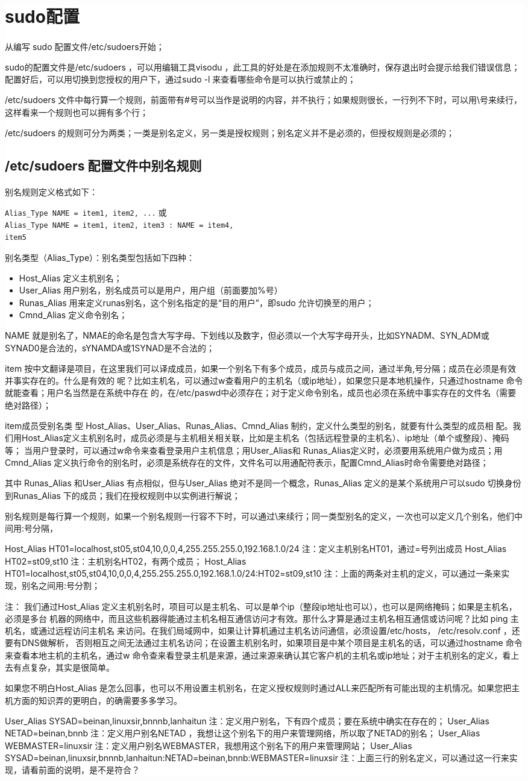 # sudo配置 

从编写 sudo 配置文件/etc/sudoers开始；

sudo的配置文件是/etc/sudoers ，可以用编辑工具visodu ，此工具的好处是在添加规则不太准确时，保存退出时会提示给我们错误信息；配置好后，可以用切换到您授权的用户下，通过sudo -l 来查看哪些命令是可以执行或禁止的；

/etc/sudoers 文件中每行算一个规则，前面带有#号可以当作是说明的内容，并不执行；如果规则很长，一行列不下时，可以用\号来续行，这样看来一个规则也可以拥有多个行；

/etc/sudoers 的规则可分为两类；一类是别名定义，另一类是授权规则；别名定义并不是必须的，但授权规则是必须的；


## /etc/sudoers 配置文件中别名规则

别名规则定义格式如下：

<code>Alias_Type NAME = item1, item2, ...</code>
或  
<code>Alias_Type NAME = item1, item2, item3 : NAME = item4, item5</code>

别名类型（Alias_Type）：别名类型包括如下四种：
* Host_Alias 定义主机别名；
* User_Alias 用户别名，别名成员可以是用户，用户组（前面要加%号）
* Runas_Alias 用来定义runas别名，这个别名指定的是“目的用户”，即sudo 允许切换至的用户；
* Cmnd_Alias 定义命令别名；

NAME 就是别名了，NMAE的命名是包含大写字母、下划线以及数字，但必须以一个大写字母开头，比如SYNADM、SYN_ADM或SYNAD0是合法的，sYNAMDA或1SYNAD是不合法的；

item  按中文翻译是项目，在这里我们可以译成成员，如果一个别名下有多个成员，成员与成员之间，通过半角,号分隔；成员在必须是有效并事实存在的。什么是有效的 呢？比如主机名，可以通过w查看用户的主机名（或ip地址），如果您只是本地机操作，只通过hostname 命令就能查看；用户名当然是在系统中存在 的，在/etc/paswd中必须存在；对于定义命令别名，成员也必须在系统中事实存在的文件名（需要绝对路径）；

item成员受别名类 型 Host_Alias、User_Alias、Runas_Alias、Cmnd_Alias 制约，定义什么类型的别名，就要有什么类型的成员相 配。我们用Host_Alias定义主机别名时，成员必须是与主机相关相关联，比如是主机名（包括远程登录的主机名）、ip地址（单个或整段）、掩码等； 当用户登录时，可以通过w命令来查看登录用户主机信息；用User_Alias和 Runas_Alias定义时，必须要用系统用户做为成员；用 Cmnd_Alias 定义执行命令的别名时，必须是系统存在的文件，文件名可以用通配符表示，配置Cmnd_Alias时命令需要绝对路径；

其中 Runas_Alias 和User_Alias 有点相似，但与User_Alias 绝对不是同一个概念，Runas_Alias 定义的是某个系统用户可以sudo 切换身份到Runas_Alias 下的成员；我们在授权规则中以实例进行解说；

别名规则是每行算一个规则，如果一个别名规则一行容不下时，可以通过\来续行；同一类型别名的定义，一次也可以定义几个别名，他们中间用:号分隔，

Host_Alias HT01=localhost,st05,st04,10,0,0,4,255.255.255.0,192.168.1.0/24 注：定义主机别名HT01，通过=号列出成员
Host_Alias HT02=st09,st10 注：主机别名HT02，有两个成员；
Host_Alias HT01=localhost,st05,st04,10,0,0,4,255.255.255.0,192.168.1.0/24:HT02=st09,st10 注：上面的两条对主机的定义，可以通过一条来实现，别名之间用:号分割；

注： 我们通过Host_Alias 定义主机别名时，项目可以是主机名、可以是单个ip（整段ip地址也可以），也可以是网络掩码；如果是主机名，必须是多台 机器的网络中，而且这些机器得能通过主机名相互通信访问才有效。那什么才算是通过主机名相互通信或访问呢？比如 ping 主机名，或通过远程访问主机名 来访问。在我们局域网中，如果让计算机通过主机名访问通信，必须设置/etc/hosts， /etc/resolv.conf ，还要有DNS做解析， 否则相互之间无法通过主机名访问；在设置主机别名时，如果项目是中某个项目是主机名的话，可以通过hostname 命令来查看本地主机的主机名，通过w 命令查来看登录主机是来源，通过来源来确认其它客户机的主机名或ip地址；对于主机别名的定义，看上去有点复杂，其实是很简单。

如果您不明白Host_Alias 是怎么回事，也可以不用设置主机别名，在定义授权规则时通过ALL来匹配所有可能出现的主机情况。如果您把主机方面的知识弄的更明白，的确需要多多学习。

User_Alias SYSAD=beinan,linuxsir,bnnnb,lanhaitun 注：定义用户别名，下有四个成员；要在系统中确实在存在的；
User_Alias NETAD=beinan,bnnb 注：定义用户别名NETAD ，我想让这个别名下的用户来管理网络，所以取了NETAD的别名；
User_Alias WEBMASTER=linuxsir 注：定义用户别名WEBMASTER，我想用这个别名下的用户来管理网站；
User_Alias SYSAD=beinan,linuxsir,bnnnb,lanhaitun:NETAD=beinan,bnnb:WEBMASTER=linuxsir 注：上面三行的别名定义，可以通过这一行来实现，请看前面的说明，是不是符合？
